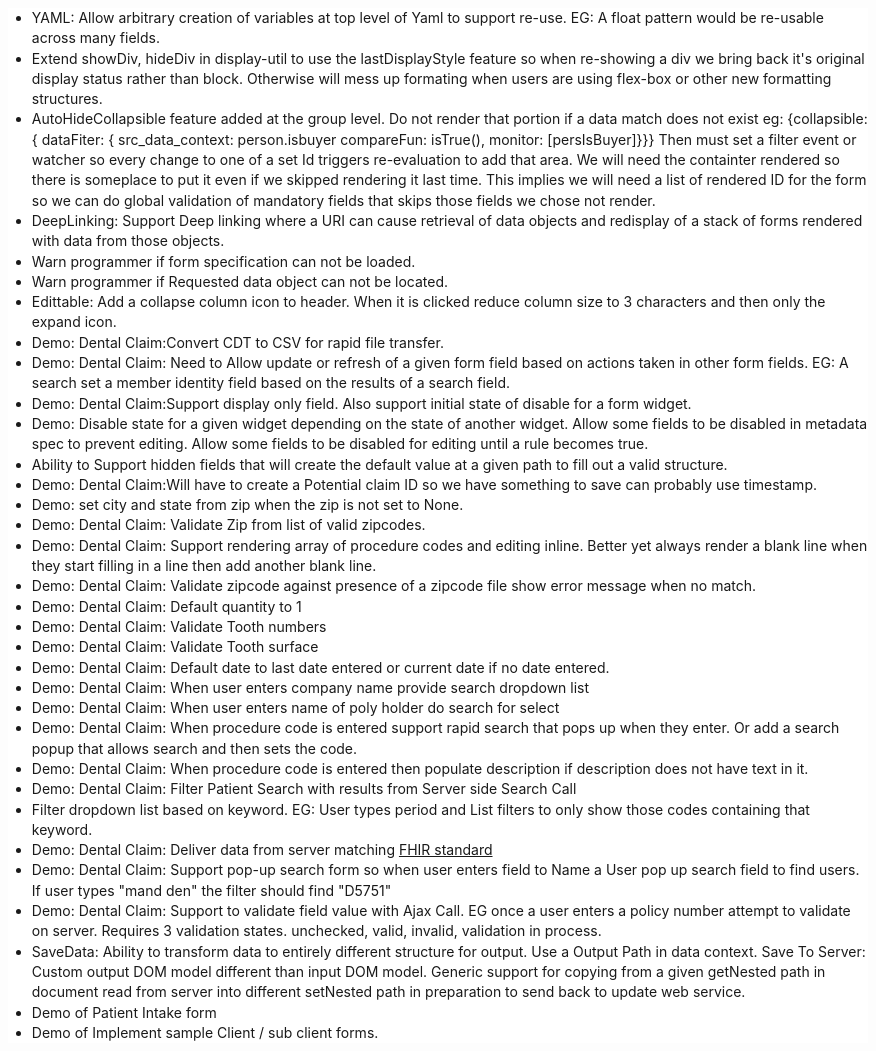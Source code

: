 * YAML:  Allow arbitrary creation of variables at top level of Yaml to support re-use.  EG: A float  pattern would be re-usable across many fields. 
* Extend showDiv, hideDiv in display-util to use the lastDisplayStyle feature so when re-showing a div we bring back it's original display status rather than block.  Otherwise will mess up formating when users are using flex-box or other new formatting structures.
* AutoHideCollapsible feature added at the group level.  Do not render that portion if a data match does not exist eg:    {collapsible: { dataFiter: { src_data_context: person.isbuyer  compareFun: isTrue(), monitor: [persIsBuyer]}}}    Then must set a filter event or watcher so every change to one of a set Id triggers re-evaluation to add that area.  We will need the containter rendered so there is someplace to put it even if we skipped rendering it last time.     This implies we will need a list of rendered ID for the form so we can do global validation of mandatory fields that skips those fields we chose not render.
* DeepLinking: Support Deep linking where a URI can cause retrieval of data objects and redisplay of a stack of forms rendered with data from those objects. 
* Warn programmer if form specification can not be loaded.
* Warn programmer if Requested data object can not be located.
* Edittable: Add a collapse column icon to header.  When it is clicked reduce column size to 3 characters and then only the expand icon. 
* Demo: Dental Claim:Convert CDT to CSV for rapid file transfer.
* Demo: Dental Claim: Need to Allow update or refresh of a given form field based on actions taken in other form fields.  EG: A search set a member identity field based on the results of a search field. 
* Demo: Dental Claim:Support display only field.   Also support initial state of disable for a form widget.
* Demo: Disable state for a given widget depending on the state of another widget. Allow some fields to be disabled in metadata spec to prevent editing. Allow some fields to be disabled for editing until a rule becomes true.  
* Ability to Support hidden fields that will create the default value at a given path to fill out a valid structure.
* Demo: Dental Claim:Will have to create a Potential claim ID so we have something to save can probably use timestamp.
* Demo: set city and state from zip when the zip is not set to None.
* Demo: Dental Claim: Validate Zip from list of valid zipcodes.
* Demo: Dental Claim: Support rendering array of procedure codes and editing inline.   Better yet always render a blank line when they start filling in a line then add another blank line.
* Demo: Dental Claim: Validate zipcode against presence of a zipcode file show error message when no match.
* Demo: Dental Claim: Default quantity to 1
* Demo: Dental Claim: Validate Tooth numbers
* Demo: Dental Claim: Validate Tooth surface
* Demo: Dental Claim: Default date to last date entered or current date if no date entered.
* Demo: Dental Claim: When user enters company name provide search dropdown list
* Demo: Dental Claim: When user enters name of poly holder do search for select
* Demo: Dental Claim: When procedure code is entered support rapid search that pops up when they enter.  Or add a search popup that allows search and then sets the code.
* Demo: Dental Claim: When procedure code is entered then populate description if description does not have text in it.
* Demo: Dental Claim: Filter Patient Search with results from Server side Search Call 
* Filter dropdown list based on keyword.  EG: User types period and List filters to only show those codes containing that keyword.
* Demo: Dental Claim: Deliver data from server matching [FHIR standard ](https://www.hl7.org/fhir/valueset-c80-practice-codes.json.html)
* Demo: Dental Claim: Support pop-up search form so when user enters field to Name a User pop up search field to find users.   If user types "mand den" the filter should find "D5751"
* Demo: Dental Claim: Support to validate field value with Ajax Call.  EG once a user enters a policy number attempt to validate on server.  Requires  3 validation states.  unchecked,  valid, invalid, validation in process.
* SaveData: Ability to transform data to entirely different structure for output.   Use a Output Path in data context.   Save To Server: Custom output DOM model different than input DOM model.  Generic support for copying from a given getNested path in document read from server into different setNested path in preparation to send back to update web service.
* Demo of Patient Intake form
* Demo of Implement sample Client / sub client forms.
